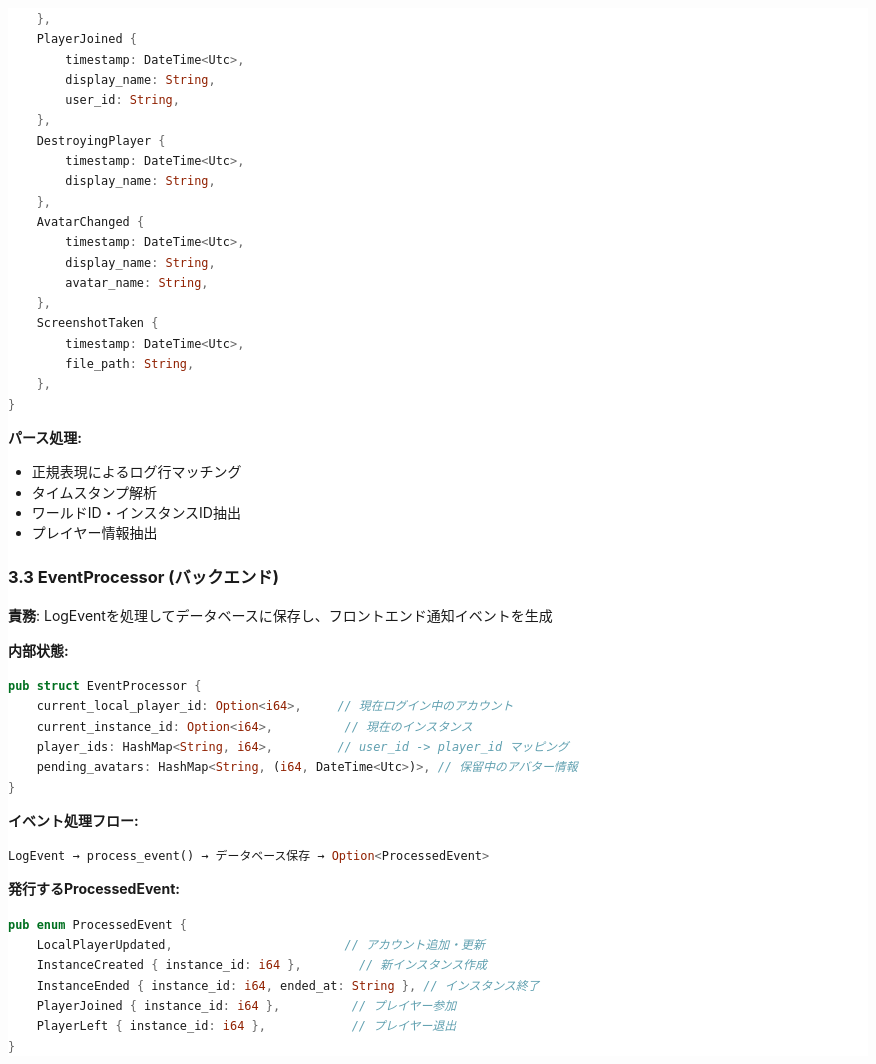 ```rust
    },
    PlayerJoined {
        timestamp: DateTime<Utc>,
        display_name: String,
        user_id: String,
    },
    DestroyingPlayer {
        timestamp: DateTime<Utc>,
        display_name: String,
    },
    AvatarChanged {
        timestamp: DateTime<Utc>,
        display_name: String,
        avatar_name: String,
    },
    ScreenshotTaken {
        timestamp: DateTime<Utc>,
        file_path: String,
    },
}
```

**パース処理:**
- 正規表現によるログ行マッチング
- タイムスタンプ解析
- ワールドID・インスタンスID抽出
- プレイヤー情報抽出

### 3.3 EventProcessor (バックエンド)
**責務**: LogEventを処理してデータベースに保存し、フロントエンド通知イベントを生成

**内部状態:**
```rust
pub struct EventProcessor {
    current_local_player_id: Option<i64>,     // 現在ログイン中のアカウント
    current_instance_id: Option<i64>,          // 現在のインスタンス
    player_ids: HashMap<String, i64>,         // user_id -> player_id マッピング
    pending_avatars: HashMap<String, (i64, DateTime<Utc>)>, // 保留中のアバター情報
}
```

**イベント処理フロー:**
```rust
LogEvent → process_event() → データベース保存 → Option<ProcessedEvent>
```

**発行するProcessedEvent:**
```rust
pub enum ProcessedEvent {
    LocalPlayerUpdated,                        // アカウント追加・更新
    InstanceCreated { instance_id: i64 },        // 新インスタンス作成
    InstanceEnded { instance_id: i64, ended_at: String }, // インスタンス終了
    PlayerJoined { instance_id: i64 },          // プレイヤー参加
    PlayerLeft { instance_id: i64 },            // プレイヤー退出
}
```
